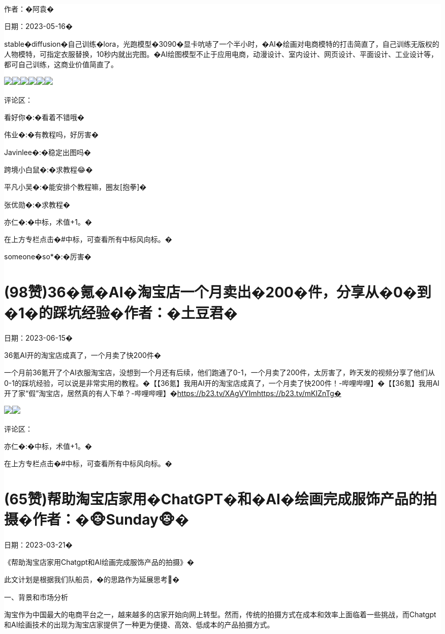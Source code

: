 作者：�阿袁�

⽇期：2023-05-16�

stable�diffusion�⾃⼰训练�lora，光跑模型�3090�显卡吭哧了⼀个半⼩时，�AI�绘画对电商模特的打击简直了，⾃⼰训练⽆版权的⼈物模特，可指定⾐服替换，10秒内就出完图。�AI绘图模型不⽌于应⽤电商，动漫设计、室内设计、⽹⻚设计、平⾯设计、⼯业设计等，都可⾃⼰训练，这商业价值简直了。

![](img/ai-huihua2_146.png)![](img/ai-huihua2_147.png)![](img/ai-huihua2_148.png)![](img/ai-huihua2_149.png)![](img/ai-huihua2_150.png)![](img/ai-huihua2_151.png)

评论区：

看好你�:�看着不错哦�

伟业�:�有教程吗，好厉害�

Javinlee�:�稳定出图吗�

跨境⼩⽩⿏�:�求教程😂�

平凡⼩吴�:�能安排个教程嘛，圈友[抱拳]�

张优勋�:�求教程�

亦仁�:�中标，术值+1。�

在上⽅专栏点击�#中标，可查看所有中标⻛向标。�

someone�so*�:�厉害�

# (98赞)36�氪�AI�淘宝店⼀个⽉卖出�200�件，分享从�0�到�1�的踩坑经验�作者：�⼟⾖君�

⽇期：2023-06-15�

36氪AI开的淘宝店成真了，⼀个⽉卖了快200件�

⼀个⽉前36氪开了个AI⾐服淘宝店，没想到⼀个⽉还有后续，他们跑通了0-1，⼀个⽉卖了200件，太厉害了，昨天发的视频分享了他们从0-1的踩坑经验，可以说是⾮常实⽤的教程。�【【36氪】我⽤AI开的淘宝店成真了，⼀个⽉卖了快200件！-哔哩哔哩】�【【36氪】我⽤AI开了家“假”淘宝店，居然真的有⼈下单？-哔哩哔哩】�https://b23.tv/XAgVYImhttps://b23.tv/mKIZnTg�

![](img/ai-huihua2_152.png)![](img/ai-huihua2_153.png)

评论区：

亦仁�:�中标，术值+1。�

在上⽅专栏点击�#中标，可查看所有中标⻛向标。�

# (65赞)帮助淘宝店家⽤�ChatGPT�和�AI�绘画完成服饰产品的拍摄�作者：�🐵Sunday🐵�

⽇期：2023-03-21�

《帮助淘宝店家⽤Chatgpt和AI绘画完成服饰产品的拍摄》�

此⽂计划是根据我们队船员，�的思路作为延展思考🤔�

⼀、背景和市场分析

淘宝作为中国最⼤的电商平台之⼀，越来越多的店家开始向⽹上转型。然⽽，传统的拍摄⽅式在成本和效率上⾯临着⼀些挑战，⽽Chatgpt和AI绘画技术的出现为淘宝店家提供了⼀种更为便捷、⾼效、低成本的产品拍摄⽅式。
